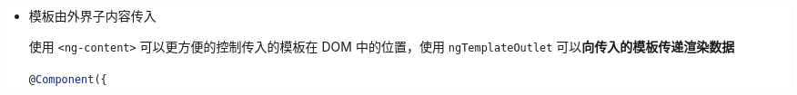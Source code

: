 - 模板由外界子内容传入

  使用 `<ng-content>` 可以更方便的控制传入的模板在 DOM 中的位置，使用 `ngTemplateOutlet` 可以**向传入的模板传递渲染数据**

  ```typescript
  @Component({
